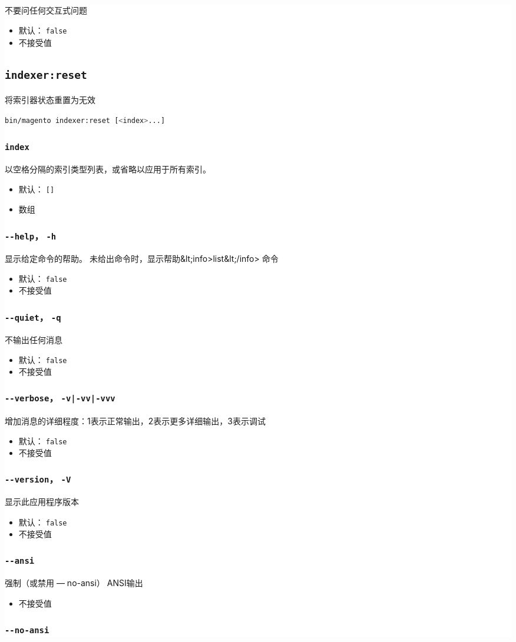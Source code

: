 不要问任何交互式问题

- 默认： `false`
- 不接受值


## `indexer:reset`

将索引器状态重置为无效

```bash
bin/magento indexer:reset [<index>...]
```


### `index`

以空格分隔的索引类型列表，或省略以应用于所有索引。

- 默认： `[]`

- 数组

### `--help`， `-h`

显示给定命令的帮助。 未给出命令时，显示帮助\&lt;info>list\&lt;/info> 命令

- 默认： `false`
- 不接受值

### `--quiet`， `-q`

不输出任何消息

- 默认： `false`
- 不接受值

### `--verbose`， `-v|-vv|-vvv`

增加消息的详细程度：1表示正常输出，2表示更多详细输出，3表示调试

- 默认： `false`
- 不接受值

### `--version`， `-V`

显示此应用程序版本

- 默认： `false`
- 不接受值

### `--ansi`

强制（或禁用 — no-ansi） ANSI输出

- 不接受值

### `--no-ansi`
